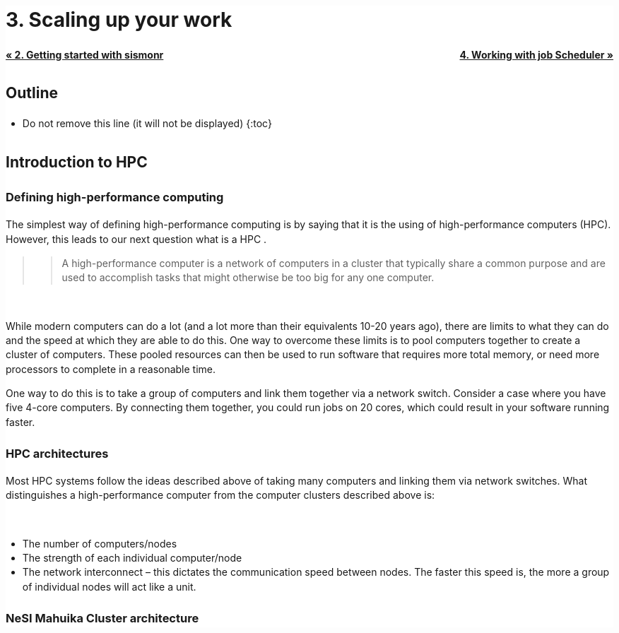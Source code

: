 # 3. Scaling up your work

<p style="text-align:left;">
    <b><a href="https://genomicsaotearoa.github.io/Gene_Regulatory_Networks_Simulation_Workshop/workshop_material/02_getting_started_sismonr.html">&laquo; 2. Getting started with sismonr</a></b>
    <span style="float:right;">
     <b><a href="https://genomicsaotearoa.github.io/Gene_Regulatory_Networks_Simulation_Workshop/workshop_material/04_working_with_job_scheduler.html">4. Working with job Scheduler &raquo;</a></b>
    </span>
</p>

## Outline
* Do not remove this line (it will not be displayed)
{:toc}

## Introduction to HPC

### Defining high-performance computing

The simplest way of defining high-performance computing is by saying that it is the using of high-performance computers (HPC). However, this leads to our next question what is a HPC .

>>A high-performance computer is a network of computers in a cluster that typically share a common purpose and are used to accomplish tasks that might otherwise be too big for any one computer.

<br>
<p>While modern computers can do a lot (and a lot more than their equivalents 10-20 years ago), there are limits to what they can do and the speed at which they are able to do this. One way to overcome these limits is to pool computers together to create a cluster of computers. These pooled resources can then be used to run software that requires more total memory, or need more processors to complete in a reasonable time.</p>

<p>One way to do this is to take a group of computers and link them together via a network switch. Consider a case where you have five 4-core computers. By connecting them together, you could run jobs on 20 cores, which could result in your software running faster.</p>

### HPC architectures

<p>Most HPC systems follow the ideas described above of taking many computers and linking them via network switches. What distinguishes a high-performance computer from the computer clusters described above is:</p>
<br>

* The number of computers/nodes 
* The strength of each individual computer/node 
* The network interconnect – this dictates the communication speed between nodes. The faster this speed is, the more a group of individual nodes will act like a unit.


### NeSI Mahuika Cluster architecture
